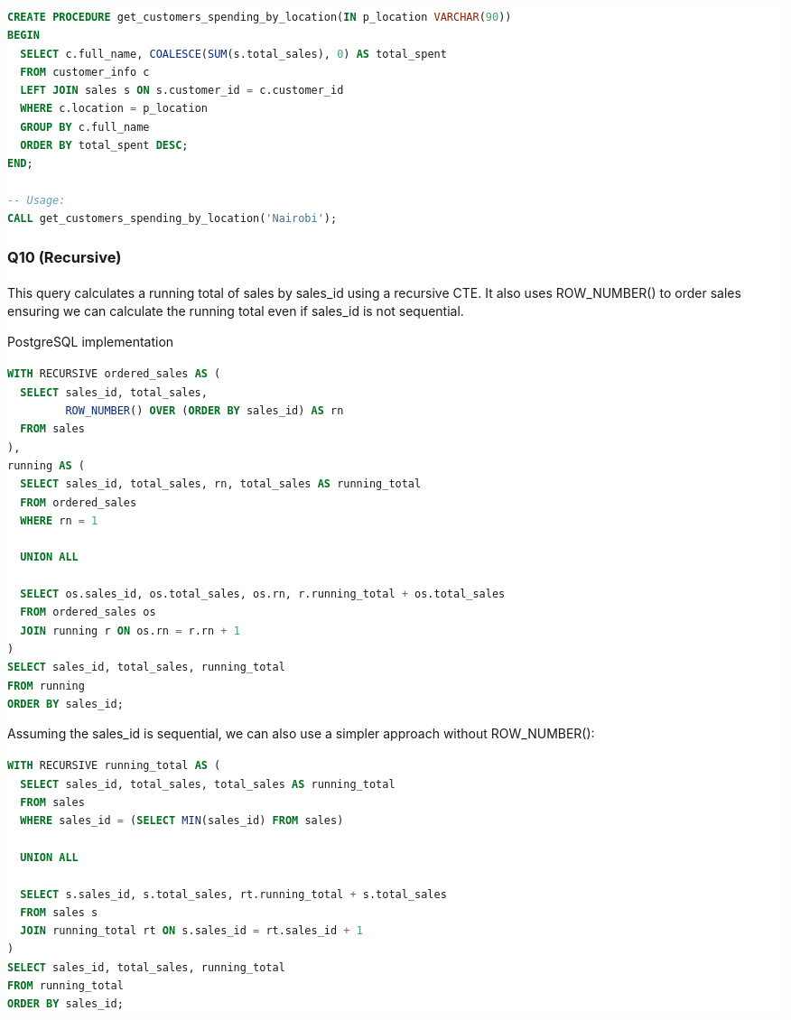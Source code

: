 ```sql
CREATE PROCEDURE get_customers_spending_by_location(IN p_location VARCHAR(90))
BEGIN
  SELECT c.full_name, COALESCE(SUM(s.total_sales), 0) AS total_spent
  FROM customer_info c
  LEFT JOIN sales s ON s.customer_id = c.customer_id
  WHERE c.location = p_location
  GROUP BY c.full_name
  ORDER BY total_spent DESC;
END;

-- Usage:
CALL get_customers_spending_by_location('Nairobi');
```
### Q10 (Recursive)
This query calculates a running total of sales by sales_id using a recursive CTE.
It also uses ROW_NUMBER() to order sales ensuring we can calculate the running total even if sales_id is not sequential.

PostgreSQL implementation
```SQL
WITH RECURSIVE ordered_sales AS (
  SELECT sales_id, total_sales,
         ROW_NUMBER() OVER (ORDER BY sales_id) AS rn
  FROM sales
),
running AS (
  SELECT sales_id, total_sales, rn, total_sales AS running_total
  FROM ordered_sales
  WHERE rn = 1

  UNION ALL

  SELECT os.sales_id, os.total_sales, os.rn, r.running_total + os.total_sales
  FROM ordered_sales os
  JOIN running r ON os.rn = r.rn + 1
)
SELECT sales_id, total_sales, running_total
FROM running
ORDER BY sales_id;
```

Assuming the sales_id is sequential, we can also use a simpler approach without ROW_NUMBER():
```SQL
WITH RECURSIVE running_total AS (
  SELECT sales_id, total_sales, total_sales AS running_total
  FROM sales
  WHERE sales_id = (SELECT MIN(sales_id) FROM sales)

  UNION ALL

  SELECT s.sales_id, s.total_sales, rt.running_total + s.total_sales
  FROM sales s
  JOIN running_total rt ON s.sales_id = rt.sales_id + 1
)
SELECT sales_id, total_sales, running_total
FROM running_total
ORDER BY sales_id;  
```
